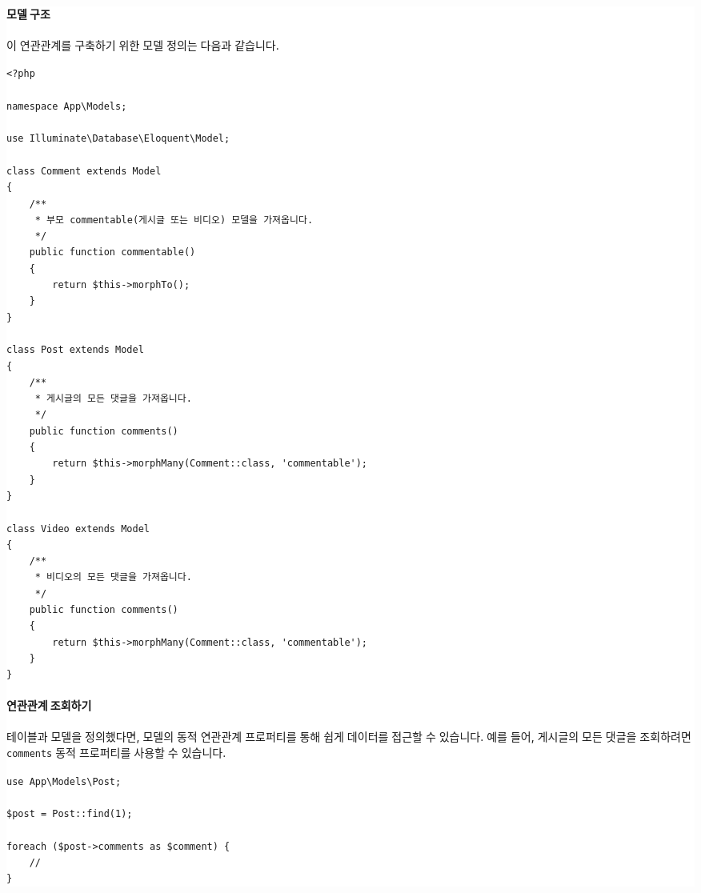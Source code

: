 <a name="one-to-many-polymorphic-model-structure"></a>
#### 모델 구조

이 연관관계를 구축하기 위한 모델 정의는 다음과 같습니다.

```
<?php

namespace App\Models;

use Illuminate\Database\Eloquent\Model;

class Comment extends Model
{
    /**
     * 부모 commentable(게시글 또는 비디오) 모델을 가져옵니다.
     */
    public function commentable()
    {
        return $this->morphTo();
    }
}

class Post extends Model
{
    /**
     * 게시글의 모든 댓글을 가져옵니다.
     */
    public function comments()
    {
        return $this->morphMany(Comment::class, 'commentable');
    }
}

class Video extends Model
{
    /**
     * 비디오의 모든 댓글을 가져옵니다.
     */
    public function comments()
    {
        return $this->morphMany(Comment::class, 'commentable');
    }
}
```

<a name="one-to-many-polymorphic-retrieving-the-relationship"></a>
#### 연관관계 조회하기

테이블과 모델을 정의했다면, 모델의 동적 연관관계 프로퍼티를 통해 쉽게 데이터를 접근할 수 있습니다. 예를 들어, 게시글의 모든 댓글을 조회하려면 `comments` 동적 프로퍼티를 사용할 수 있습니다.

```
use App\Models\Post;

$post = Post::find(1);

foreach ($post->comments as $comment) {
    //
}
```
